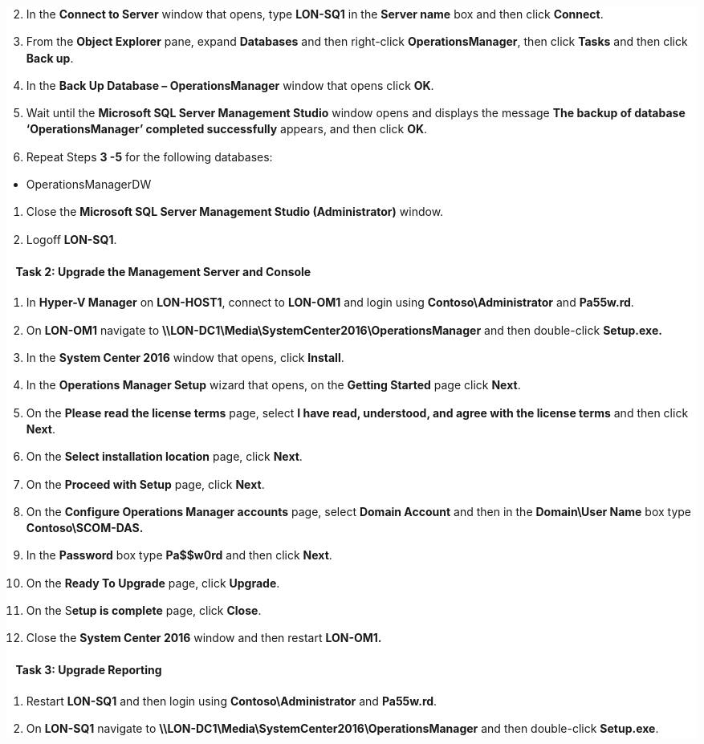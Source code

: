 2.  In the **Connect to Server** window that opens, type **LON-SQ1** in the
    **Server name** box and then click **Connect**.

3.  From the **Object Explorer** pane, expand **Databases** and then right-click
    **OperationsManager**, then click **Tasks** and then click **Back up**.

4.  In the **Back Up Database – OperationsManager** window that opens click
    **OK**.

5.  Wait until the **Microsoft SQL Server Management Studio** window opens and
    displays the message **The backup of database ‘OperationsManager’ completed
    successfully** appears, and then click **OK**.

6.  Repeat Steps **3 -5** for the following databases:

-   OperationsManagerDW

1.  Close the **Microsoft SQL Server Management Studio (Administrator)** window.

2.  Logoff **LON-SQ1**.

####   Task 2: Upgrade the Management Server and Console

1.  In **Hyper-V Manager** on **LON-HOST1**, connect to **LON-OM1** and login
    using **Contoso\\Administrator** and **Pa55w.rd**.

2.  On **LON-OM1** navigate to
    **\\\\LON-DC1\\Media\\SystemCenter2016\\OperationsManager** and then
    double-click **Setup.exe.**

3.  In the **System Center 2016** window that opens, click **Install**.

4.  In the **Operations Manager Setup** wizard that opens, on the **Getting
    Started** page click **Next**.

5.  On the **Please read the license terms** page, select **I have read,
    understood, and agree with the license terms** and then click **Next**.

6.  On the **Select installation location** page, click **Next**.

7.  On the **Proceed with Setup** page, click **Next**.

8.  On the **Configure Operations Manager accounts** page, select **Domain
    Account** and then in the **Domain\\User Name** box type
    **Contoso\\SCOM-DAS.**

9.  In the **Password** box type **Pa\$\$w0rd** and then click **Next**.

10. On the **Ready To Upgrade** page, click **Upgrade**.

11. On the S**etup is complete** page, click **Close**.

12. Close the **System Center 2016** window and then restart **LON-OM1.**

####   Task 3: Upgrade Reporting

1.  Restart **LON-SQ1** and then login using **Contoso\\Administrator** and
    **Pa55w.rd**.

2.  On **LON-SQ1** navigate to
    **\\\\LON-DC1\\Media\\SystemCenter2016\\OperationsManager** and then
    double-click **Setup.exe**.
